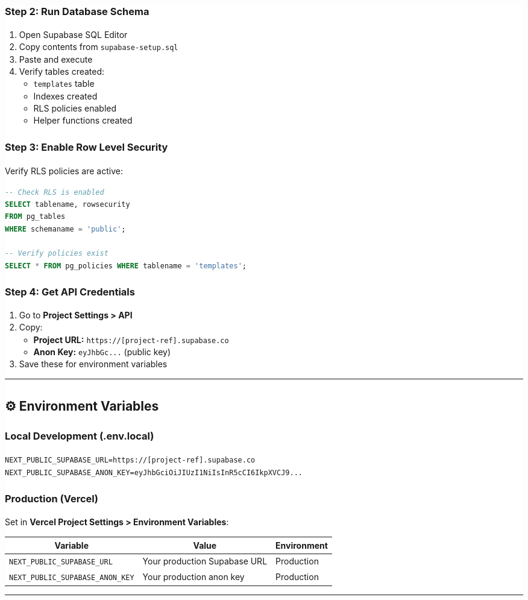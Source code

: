 ### **Step 2: Run Database Schema**

1. Open Supabase SQL Editor
2. Copy contents from `supabase-setup.sql`
3. Paste and execute
4. Verify tables created:
   - `templates` table
   - Indexes created
   - RLS policies enabled
   - Helper functions created

### **Step 3: Enable Row Level Security**

Verify RLS policies are active:

```sql
-- Check RLS is enabled
SELECT tablename, rowsecurity 
FROM pg_tables 
WHERE schemaname = 'public';

-- Verify policies exist
SELECT * FROM pg_policies WHERE tablename = 'templates';
```

### **Step 4: Get API Credentials**

1. Go to **Project Settings > API**
2. Copy:
   - **Project URL:** `https://[project-ref].supabase.co`
   - **Anon Key:** `eyJhbGc...` (public key)
3. Save these for environment variables

---

## ⚙️ Environment Variables

### **Local Development (.env.local)**

```env
NEXT_PUBLIC_SUPABASE_URL=https://[project-ref].supabase.co
NEXT_PUBLIC_SUPABASE_ANON_KEY=eyJhbGciOiJIUzI1NiIsInR5cCI6IkpXVCJ9...
```

### **Production (Vercel)**

Set in **Vercel Project Settings > Environment Variables**:

| Variable | Value | Environment |
|----------|-------|-------------|
| `NEXT_PUBLIC_SUPABASE_URL` | Your production Supabase URL | Production |
| `NEXT_PUBLIC_SUPABASE_ANON_KEY` | Your production anon key | Production |

---
